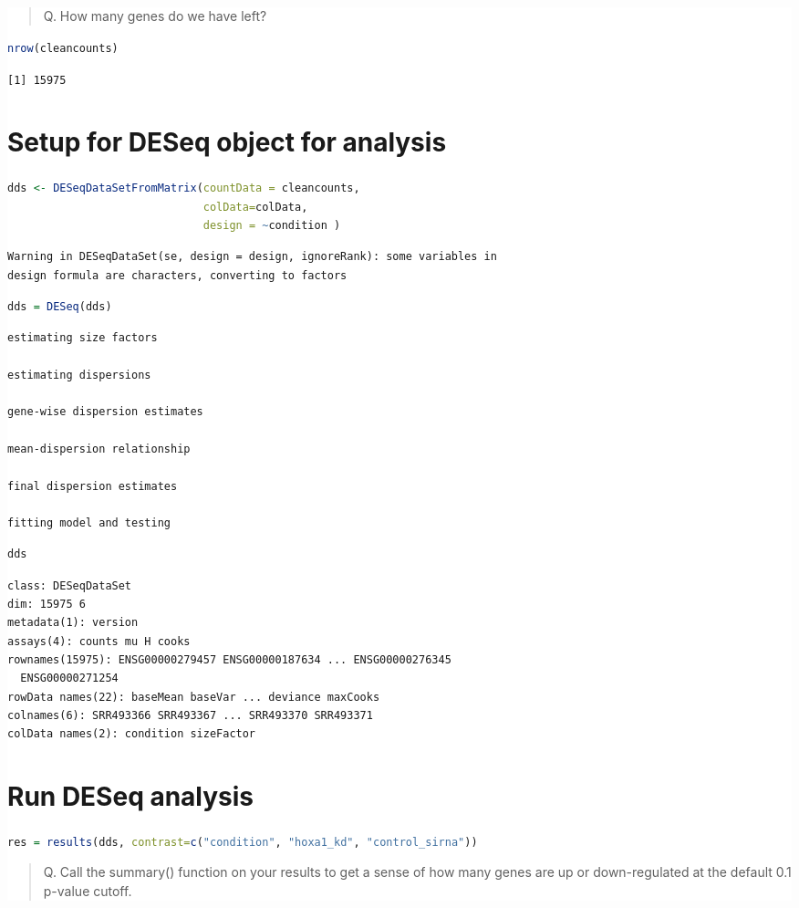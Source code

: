 > Q. How many genes do we have left?

``` r
nrow(cleancounts)
```

    [1] 15975

# Setup for DESeq object for analysis

``` r
dds <- DESeqDataSetFromMatrix(countData = cleancounts,
                              colData=colData,
                              design = ~condition )
```

    Warning in DESeqDataSet(se, design = design, ignoreRank): some variables in
    design formula are characters, converting to factors

``` r
dds = DESeq(dds)
```

    estimating size factors

    estimating dispersions

    gene-wise dispersion estimates

    mean-dispersion relationship

    final dispersion estimates

    fitting model and testing

``` r
dds
```

    class: DESeqDataSet 
    dim: 15975 6 
    metadata(1): version
    assays(4): counts mu H cooks
    rownames(15975): ENSG00000279457 ENSG00000187634 ... ENSG00000276345
      ENSG00000271254
    rowData names(22): baseMean baseVar ... deviance maxCooks
    colnames(6): SRR493366 SRR493367 ... SRR493370 SRR493371
    colData names(2): condition sizeFactor

# Run DESeq analysis

``` r
res = results(dds, contrast=c("condition", "hoxa1_kd", "control_sirna"))
```

> Q. Call the summary() function on your results to get a sense of how
> many genes are up or down-regulated at the default 0.1 p-value cutoff.
